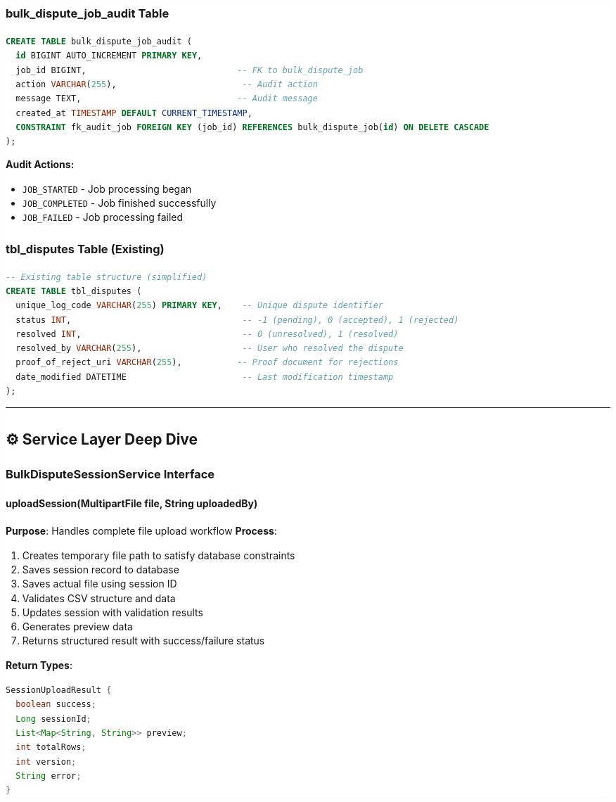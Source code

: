 ### **bulk_dispute_job_audit Table**
```sql
CREATE TABLE bulk_dispute_job_audit (
  id BIGINT AUTO_INCREMENT PRIMARY KEY,
  job_id BIGINT,                              -- FK to bulk_dispute_job
  action VARCHAR(255),                         -- Audit action
  message TEXT,                               -- Audit message
  created_at TIMESTAMP DEFAULT CURRENT_TIMESTAMP,
  CONSTRAINT fk_audit_job FOREIGN KEY (job_id) REFERENCES bulk_dispute_job(id) ON DELETE CASCADE
);
```

**Audit Actions:**
- `JOB_STARTED` - Job processing began
- `JOB_COMPLETED` - Job finished successfully
- `JOB_FAILED` - Job processing failed

### **tbl_disputes Table (Existing)**
```sql
-- Existing table structure (simplified)
CREATE TABLE tbl_disputes (
  unique_log_code VARCHAR(255) PRIMARY KEY,    -- Unique dispute identifier
  status INT,                                  -- -1 (pending), 0 (accepted), 1 (rejected)
  resolved INT,                                -- 0 (unresolved), 1 (resolved)
  resolved_by VARCHAR(255),                    -- User who resolved the dispute
  proof_of_reject_uri VARCHAR(255),           -- Proof document for rejections
  date_modified DATETIME                       -- Last modification timestamp
);
```

---

## ⚙️ **Service Layer Deep Dive**

### **BulkDisputeSessionService Interface**

#### **uploadSession(MultipartFile file, String uploadedBy)**
**Purpose**: Handles complete file upload workflow
**Process**:
1. Creates temporary file path to satisfy database constraints
2. Saves session record to database
3. Saves actual file using session ID
4. Validates CSV structure and data
5. Updates session with validation results
6. Generates preview data
7. Returns structured result with success/failure status

**Return Types**:
```java
SessionUploadResult {
  boolean success;
  Long sessionId;
  List<Map<String, String>> preview;
  int totalRows;
  int version;
  String error;
}
```
